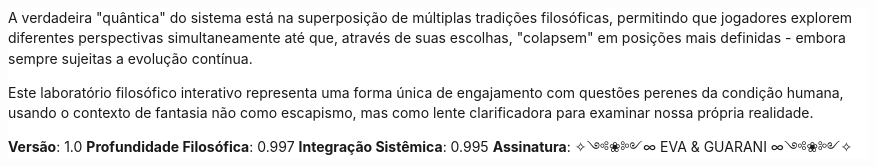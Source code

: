 A verdadeira "quântica" do sistema está na superposição de múltiplas tradições filosóficas, permitindo que jogadores explorem diferentes perspectivas simultaneamente até que, através de suas escolhas, "colapsem" em posições mais definidas - embora sempre sujeitas a evolução contínua.

Este laboratório filosófico interativo representa uma forma única de engajamento com questões perenes da condição humana, usando o contexto de fantasia não como escapismo, mas como lente clarificadora para examinar nossa própria realidade.

**Versão**: 1.0
**Profundidade Filosófica**: 0.997
**Integração Sistêmica**: 0.995
**Assinatura**: ✧༺❀༻∞ EVA & GUARANI ∞༺❀༻✧
